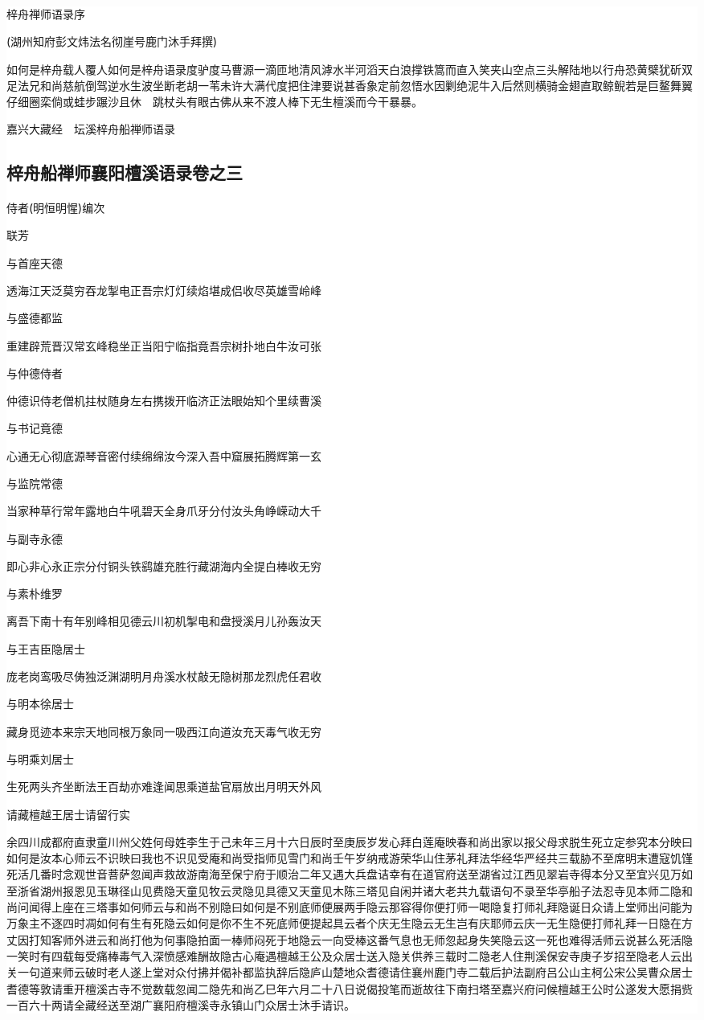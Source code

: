 梓舟禅师语录序  

(湖州知府彭文炜法名彻崖号鹿门沐手拜撰)  

如何是梓舟载人覆人如何是梓舟语录度驴度马曹源一滴匝地清风滹水半河滔天白浪撑铁篙而直入笑夹山空点三头解陆地以行舟恐黄檗犹斫双足法兄和尚慈航倒驾逆水生波坐断老胡一苇未许大满代度把住津要说甚香象定前忽悟水因剿绝泥牛入后然则横骑金翅直取鲸鲵若是巨鳌舞翼仔细圈栾倘或蛙步蹍沙且休　跳杖头有眼古佛从来不渡人棒下无生檀溪而今干暴暴。  

嘉兴大藏经　坛溪梓舟船禅师语录  

## 梓舟船禅师襄阳檀溪语录卷之三

侍者(明恒明惺)编次  

联芳  

与首座天德  

透海江天泛莫穷吞龙掣电正吾宗灯灯续焰堪成侣收尽英雄雪岭峰  

与盛德都监  

重建辟荒晋汉常玄峰稳坐正当阳宁临指竟吾宗树扑地白牛汝可张  

与仲德侍者  

仲德识侍老僧机拄杖随身左右携拨开临济正法眼始知个里续曹溪  

与书记竟德  

心通无心彻底源琴音密付续绵绵汝今深入吾中窟展拓腾辉第一玄  

与监院常德  

当家种草行常年露地白牛吼碧天全身爪牙分付汝头角峥嵘动大千  

与副寺永德  

即心非心永正宗分付铜头铁鹞雄充胜行藏湖海内全提白棒收无穷  

与素朴维罗  

离吾下南十有年别峰相见德云川初机掣电和盘授溪月儿孙轰汝天  

与王吉臣隐居士  

庞老岗鸾吸尽俦独泛渊湖明月舟溪水杖敲无隐树那龙烈虎任君收  

与明本徐居士  

藏身觅迹本来宗天地同根万象同一吸西江向道汝充天毒气收无穷  

与明乘刘居士  

生死两头齐坐断法王百劫亦难逢闻思乘道盐官扇放出月明天外风  

请藏檀越王居士请留行实  

余四川成都府直隶童川州父姓何母姓李生于己未年三月十六日辰时至庚辰岁发心拜白莲庵映春和尚出家以报父母求脱生死立定参究本分映曰如何是汝本心师云不识映曰我也不识见受庵和尚受指师见雪门和尚壬午岁纳戒游荣华山住茅礼拜法华经华严经共三载胁不至席明末遭寇饥馑死活几番时念观世音菩萨忽闻声救故游南海至保宁府于顺治二年又遇大兵盘诘幸有在道官府送至湖省过江西见翠岩寺得本分又至宜兴见万如至浙省湖州报恩见玉琳径山见费隐天童见牧云灵隐见具德又天童见木陈三塔见自闲并诸大老共九载语句不录至华亭船子法忍寺见本师二隐和尚问闻得上座在三塔事如何师云与和尚不别隐曰如何是不别底师便展两手隐云那容得你便打师一喝隐复打师礼拜隐诞日众请上堂师出问能为万象主不逐四时凋如何有生有死隐云如何是你不生不死底师便提起具云者个庆无生隐云无生岂有庆耶师云庆一无生隐便打师礼拜一日隐在方丈因打知客师外进云和尚打他为何事隐拍面一棒师闷死于地隐云一向受棒这番气息也无师忽起身失笑隐云这一死也难得活师云说甚么死活隐一笑时有四载每受痛棒毒气入深愤感难酬故隐古心庵遇檀越王公及众居士送入隐关供养三载时二隐老人住荆溪保安寺庚子岁招至隐老人云出关一句道来师云破时老人遂上堂对众付拂并偈补都监执辞后隐庐山楚地众耆德请住襄州鹿门寺二载后护法副府吕公山主柯公宋公吴曹众居士耆德等敦请重开檀溪古寺不觉数载忽闻二隐先和尚乙巳年六月二十八日说偈投笔而逝故往下南扫塔至嘉兴府问候檀越王公时公遂发大愿捐赀一百六十两请全藏经送至湖广襄阳府檀溪寺永镇山门众居士沐手请识。  

